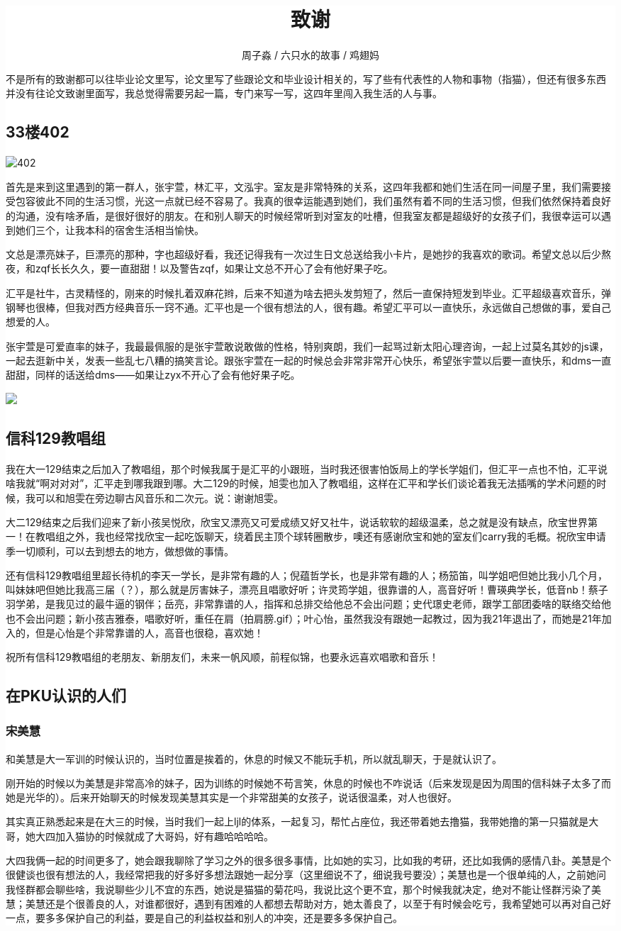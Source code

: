 # <center>致谢</center>

<center>周子淼 / 六只水的故事 / 鸡翅妈</center>

<author></author>

不是所有的致谢都可以往毕业论文里写，论文里写了些跟论文和毕业设计相关的，写了些有代表性的人物和事物（指猫），但还有很多东西并没有往论文致谢里面写，我总觉得需要另起一篇，专门来写一写，这四年里闯入我生活的人与事。

## 33楼402

![402](./ack_pic/402.jpg)

首先是来到这里遇到的第一群人，张宇萱，林汇平，文泓宇。室友是非常特殊的关系，这四年我都和她们生活在同一间屋子里，我们需要接受包容彼此不同的生活习惯，光这一点就已经不容易了。我真的很幸运能遇到她们，我们虽然有着不同的生活习惯，但我们依然保持着良好的沟通，没有啥矛盾，是很好很好的朋友。在和别人聊天的时候经常听到对室友的吐槽，但我室友都是超级好的女孩子们，我很幸运可以遇到她们三个，让我本科的宿舍生活相当愉快。

文总是漂亮妹子，巨漂亮的那种，字也超级好看，我还记得我有一次过生日文总送给我小卡片，是她抄的我喜欢的歌词。希望文总以后少熬夜，和zqf长长久久，要一直甜甜！以及警告zqf，如果让文总不开心了会有他好果子吃。

汇平是社牛，古灵精怪的，刚来的时候扎着双麻花辫，后来不知道为啥去把头发剪短了，然后一直保持短发到毕业。汇平超级喜欢音乐，弹钢琴也很棒，但我对西方经典音乐一窍不通。汇平也是一个很有想法的人，很有趣。希望汇平可以一直快乐，永远做自己想做的事，爱自己想爱的人。

张宇萱是可爱直率的妹子，我最最佩服的是张宇萱敢说敢做的性格，特别爽朗，我们一起骂过新太阳心理咨询，一起上过莫名其妙的js课，一起去逛新中关，发表一些乱七八糟的搞笑言论。跟张宇萱在一起的时候总会非常非常开心快乐，希望张宇萱以后要一直快乐，和dms一直甜甜，同样的话送给dms——如果让zyx不开心了会有他好果子吃。

<img src='./ack_pic/with_zyx.png' width='50%'>

## 信科129教唱组

我在大一129结束之后加入了教唱组，那个时候我属于是汇平的小跟班，当时我还很害怕饭局上的学长学姐们，但汇平一点也不怕，汇平说啥我就“啊对对对”，汇平走到哪我跟到哪。大二129的时候，旭雯也加入了教唱组，这样在汇平和学长们谈论着我无法插嘴的学术问题的时候，我可以和旭雯在旁边聊古风音乐和二次元。说：谢谢旭雯。

大二129结束之后我们迎来了新小孩吴悦欣，欣宝又漂亮又可爱成绩又好又社牛，说话软软的超级温柔，总之就是没有缺点，欣宝世界第一！在教唱组之外，我也经常找欣宝一起吃饭聊天，绕着民主顶个球转圈散步，噢还有感谢欣宝和她的室友们carry我的毛概。祝欣宝申请季一切顺利，可以去到想去的地方，做想做的事情。

还有信科129教唱组里超长待机的李天一学长，是非常有趣的人；倪蕴哲学长，也是非常有趣的人；杨笳笛，叫学姐吧但她比我小几个月，叫妹妹吧但她比我高三届（？），那么就是厉害妹子，漂亮且唱歌好听；许灵筠学姐，很靠谱的人，高音好听！曹瑛典学长，低音nb！蔡子羽学弟，是我见过的最牛逼的钢伴；岳亮，非常靠谱的人，指挥和总排交给他总不会出问题；史代璟史老师，跟学工部团委啥的联络交给他也不会出问题；新小孩吉雅泰，唱歌好听，重任在肩（拍肩膀.gif）；叶心怡，虽然我没有跟她一起教过，因为我21年退出了，而她是21年加入的，但是心怡是个非常靠谱的人，高音也很稳，喜欢她！

祝所有信科129教唱组的老朋友、新朋友们，未来一帆风顺，前程似锦，也要永远喜欢唱歌和音乐！

## 在PKU认识的人们

### 宋美慧

和美慧是大一军训的时候认识的，当时位置是挨着的，休息的时候又不能玩手机，所以就乱聊天，于是就认识了。

刚开始的时候以为美慧是非常高冷的妹子，因为训练的时候她不苟言笑，休息的时候也不咋说话（后来发现是因为周围的信科妹子太多了而她是光华的）。后来开始聊天的时候发现美慧其实是一个非常甜美的女孩子，说话很温柔，对人也很好。

其实真正熟悉起来是在大三的时候，当时我们一起上ljl的体系，一起复习，帮忙占座位，我还带着她去撸猫，我带她撸的第一只猫就是大哥，她大四加入猫协的时候就成了大哥妈，好有趣哈哈哈哈。

大四我俩一起的时间更多了，她会跟我聊除了学习之外的很多很多事情，比如她的实习，比如我的考研，还比如我俩的感情八卦。美慧是个很健谈也很有想法的人，我经常把我的好多好多想法跟她一起分享（这里细说不了，细说我号要没）；美慧也是一个很单纯的人，之前她问我怪群都会聊些啥，我说聊些少儿不宜的东西，她说是猫猫的菊花吗，我说比这个更不宜，那个时候我就决定，绝对不能让怪群污染了美慧；美慧还是个很善良的人，对谁都很好，遇到有困难的人都想去帮助对方，她太善良了，以至于有时候会吃亏，我希望她可以再对自己好一点，要多多保护自己的利益，要是自己的利益权益和别人的冲突，还是要多多保护自己。
